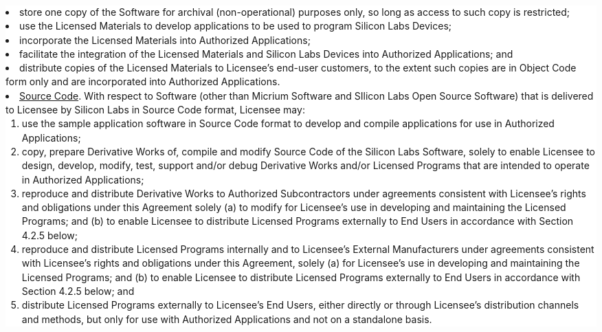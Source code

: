 <li>
store one copy of the Software for archival (non-operational) purposes only, so long as access to
such copy is restricted;</li>

<li>
use the Licensed Materials to develop applications to be used to program Silicon Labs Devices;</li>

<li>
incorporate the Licensed Materials into Authorized Applications; </li>

<li>
facilitate the integration of the Licensed Materials and Silicon Labs Devices into
Authorized Applications; and</li>

<li>
distribute copies of the Licensed Materials to Licensee&rsquo;s end-user customers, to the
extent such copies are in Object Code form only and are incorporated into
Authorized Applications.</li>
</ol></li>

<li>
<u>Source Code</u>.
With respect to Software (other than Micrium Software and SIlicon Labs Open Source Software) 
that is delivered to Licensee by Silicon Labs in Source Code format, Licensee may:
<ol>
<li>
use the sample application software in Source Code format to develop and compile
applications for use in Authorized Applications; </li>

<li>
copy, prepare Derivative Works of, compile and modify Source Code of the Silicon Labs
Software, solely to enable Licensee to design, develop, modify, test, support
and/or debug Derivative Works and/or Licensed Programs that are intended to
operate in Authorized Applications;</li>

<li>
reproduce and distribute Derivative Works to Authorized Subcontractors under agreements
consistent with Licensee&rsquo;s rights and obligations under this Agreement solely (a)
to modify for Licensee&rsquo;s use in developing and maintaining the Licensed
Programs; and (b) to enable Licensee to distribute Licensed Programs externally
to End Users in accordance with Section 4.2.5 below;</li>

<li>
reproduce and distribute Licensed Programs internally and to Licensee&rsquo;s External
Manufacturers under agreements consistent with Licensee&rsquo;s rights and
obligations under this Agreement, solely (a) for Licensee&rsquo;s use in developing
and maintaining the Licensed Programs; and (b) to enable Licensee to distribute
Licensed Programs externally to End Users in accordance with Section 4.2.5
below; and </li>

<li>
distribute Licensed Programs externally to Licensee&rsquo;s End Users, either directly or
through Licensee&rsquo;s distribution channels and methods, but only for use with Authorized
Applications and not on a standalone basis.</li>
</ol></li>
</ol></li>
